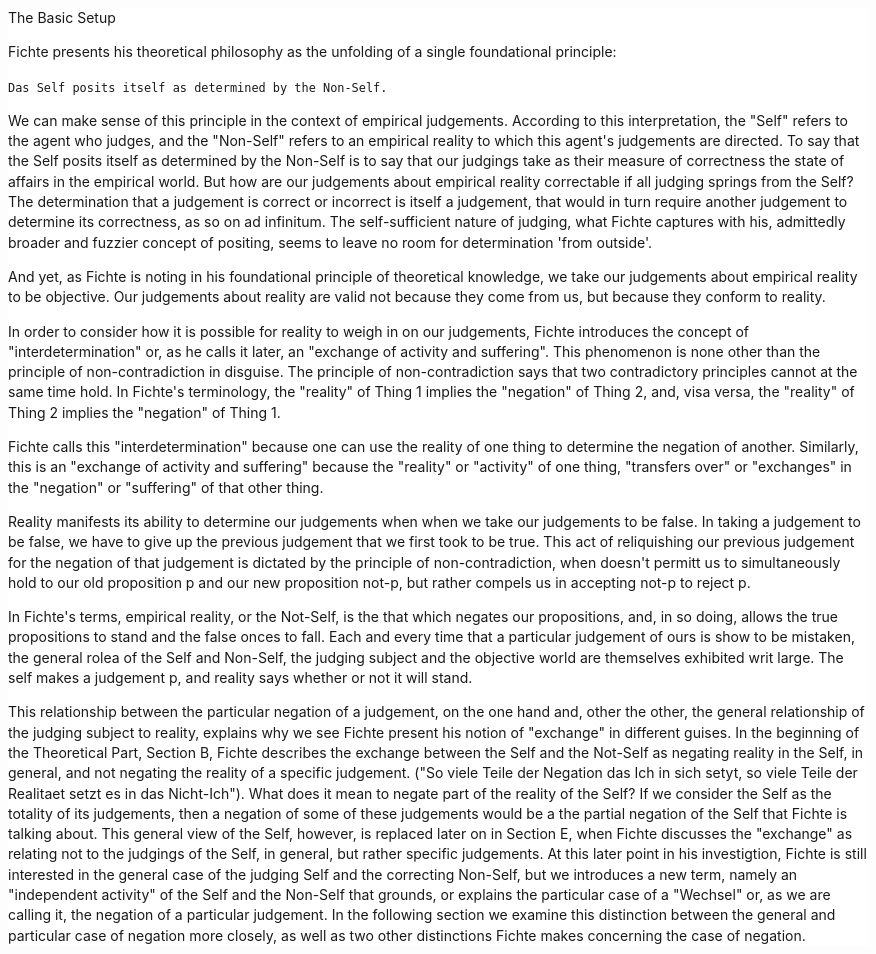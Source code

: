 The Basic Setup

Fichte presents his theoretical philosophy as the unfolding of a single foundational principle:

```
Das Self posits itself as determined by the Non-Self.
```

We can make sense of this principle in the context of empirical judgements. According to this interpretation, the "Self" refers to the agent who judges, and the "Non-Self" refers to an empirical reality to which this agent's judgements are directed. To say that the Self posits itself as determined by the Non-Self is to say that our judgings take as their measure of correctness the state of affairs in the empirical world. But how are our judgements about empirical reality correctable if all judging springs from the Self? The determination that a judgement is correct or incorrect is itself a judgement, that would in turn require another judgement to determine its correctness, as so on ad infinitum. The self-sufficient nature of judging, what Fichte captures with his, admittedly broader and fuzzier concept of positing, seems to leave no room for determination 'from outside'.

And yet, as Fichte is noting in his foundational principle of theoretical knowledge, we take our judgements about empirical reality to be objective. Our judgements about reality are valid not because they come from us, but because they conform to reality.

In order to consider how it is possible for reality to weigh in on our judgements, Fichte introduces the concept of "interdetermination" or, as he calls it later, an "exchange of activity and suffering". This phenomenon is none other than the principle of non-contradiction in disguise. The principle of non-contradiction says that two contradictory principles cannot at the same time hold. In Fichte's terminology, the "reality" of Thing 1 implies the "negation" of Thing 2, and, visa versa, the "reality" of Thing 2 implies the "negation" of Thing 1.

Fichte calls this "interdetermination" because one can use the reality of one thing to determine the negation of another. Similarly, this is an "exchange of activity and suffering" because the "reality" or "activity" of one thing, "transfers over" or "exchanges" in the "negation" or "suffering" of that other thing.

Reality manifests its ability to determine our judgements when when we take our judgements to be false. In taking a judgement to be false, we have to give up the previous judgement that we first took to be true. This act of reliquishing our previous judgement for the negation of that judgement is dictated by the principle of non-contradiction, when doesn't permitt us to simultaneously hold to our old proposition p and our new proposition not-p, but rather compels us in accepting not-p to reject p.

In Fichte's terms, empirical reality, or the Not-Self, is the that which negates our propositions, and, in so doing, allows the true propositions to stand and the false onces to fall. Each and every time that a particular judgement of ours is show to be mistaken, the general rolea of the Self and Non-Self, the judging subject and the objective world are themselves exhibited writ large. The self makes a judgement p, and reality says whether or not it will stand.

This relationship between the particular negation of a judgement, on the one hand and, other the other, the general relationship of the judging subject to reality, explains why we see Fichte present his notion of "exchange" in different guises. In the beginning of the Theoretical Part, Section B, Fichte describes the exchange between the Self and the Not-Self as negating reality in the Self, in general, and not negating the reality of a specific judgement. ("So viele Teile der Negation das Ich in sich setyt, so viele Teile der Realitaet setzt es in das Nicht-Ich"). What does it mean to negate part of the reality of the Self? If we consider the Self as the totality of its judgements, then a negation of some of these judgements would be a the partial negation of the Self that Fichte is talking about. This general view of the Self, however, is replaced later on in Section E, when Fichte discusses the "exchange" as relating not to the judgings of the Self, in general, but rather specific judgements. At this later point in his investigtion, Fichte is still interested in the general case of the judging Self and the correcting Non-Self, but we introduces a new term, namely an "independent activity" of the Self and the Non-Self that grounds, or explains the particular case of a "Wechsel" or, as we are calling it, the negation of a particular judgement. In the following section we examine this distinction between the general and particular case of negation more closely, as well as two other distinctions Fichte makes concerning the case of negation.
